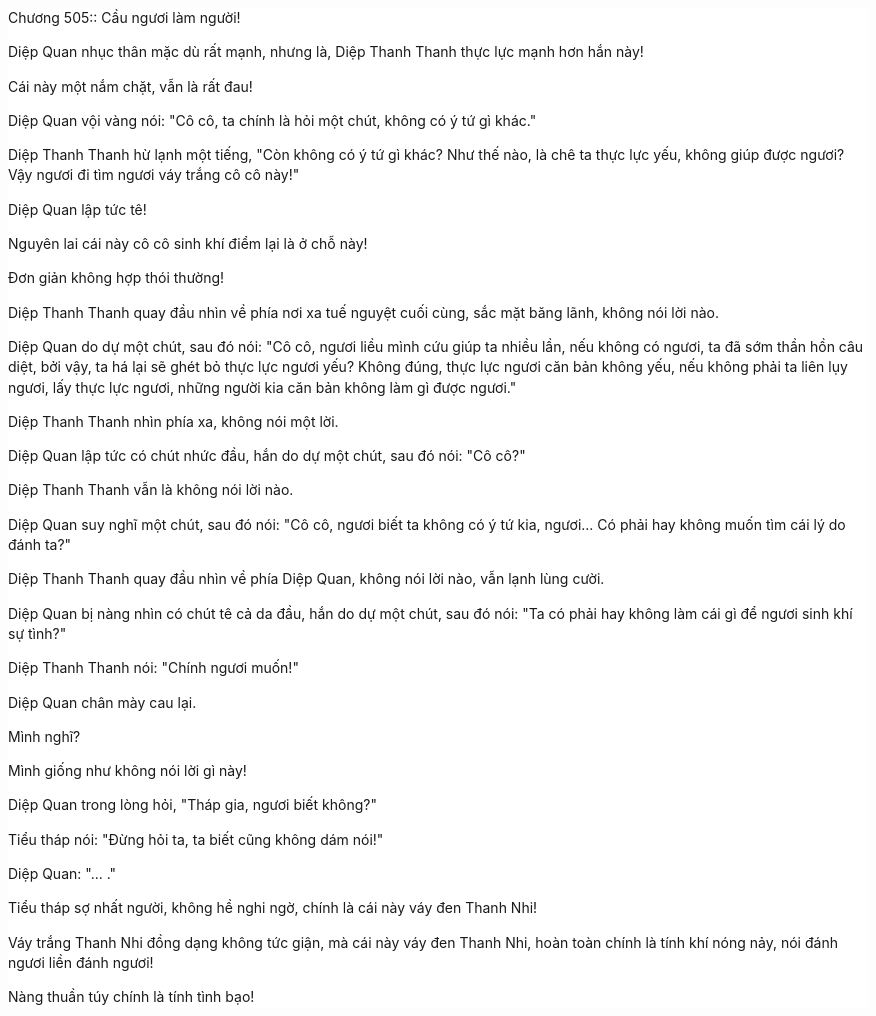 




Chương 505:: Cầu ngươi làm người!


Diệp Quan nhục thân mặc dù rất mạnh, nhưng là, Diệp Thanh Thanh thực lực mạnh hơn hắn này!

Cái này một nắm chặt, vẫn là rất đau!

Diệp Quan vội vàng nói: "Cô cô, ta chính là hỏi một chút, không có ý tứ gì khác."

Diệp Thanh Thanh hừ lạnh một tiếng, "Còn không có ý tứ gì khác? Như thế nào, là chê ta thực lực yếu, không giúp được ngươi? Vậy ngươi đi tìm ngươi váy trắng cô cô này!"

Diệp Quan lập tức tê!

Nguyên lai cái này cô cô sinh khí điểm lại là ở chỗ này!

Đơn giản không hợp thói thường!

Diệp Thanh Thanh quay đầu nhìn về phía nơi xa tuế nguyệt cuối cùng, sắc mặt băng lãnh, không nói lời nào.

Diệp Quan do dự một chút, sau đó nói: "Cô cô, ngươi liều mình cứu giúp ta nhiều lần, nếu không có ngươi, ta đã sớm thần hồn câu diệt, bởi vậy, ta há lại sẽ ghét bỏ thực lực ngươi yếu? Không đúng, thực lực ngươi căn bản không yếu, nếu không phải ta liên lụy ngươi, lấy thực lực ngươi, những người kia căn bản không làm gì được ngươi."

Diệp Thanh Thanh nhìn phía xa, không nói một lời.

Diệp Quan lập tức có chút nhức đầu, hắn do dự một chút, sau đó nói: "Cô cô?"

Diệp Thanh Thanh vẫn là không nói lời nào.

Diệp Quan suy nghĩ một chút, sau đó nói: "Cô cô, ngươi biết ta không có ý tứ kia, ngươi... Có phải hay không muốn tìm cái lý do đánh ta?"

Diệp Thanh Thanh quay đầu nhìn về phía Diệp Quan, không nói lời nào, vẫn lạnh lùng cười.

Diệp Quan bị nàng nhìn có chút tê cả da đầu, hắn do dự một chút, sau đó nói: "Ta có phải hay không làm cái gì để ngươi sinh khí sự tình?"

Diệp Thanh Thanh nói: "Chính ngươi muốn!"

Diệp Quan chân mày cau lại.

Mình nghĩ?

Mình giống như không nói lời gì này!

Diệp Quan trong lòng hỏi, "Tháp gia, ngươi biết không?"

Tiểu tháp nói: "Đừng hỏi ta, ta biết cũng không dám nói!"

Diệp Quan: "... ."

Tiểu tháp sợ nhất người, không hề nghi ngờ, chính là cái này váy đen Thanh Nhi!

Váy trắng Thanh Nhi đồng dạng không tức giận, mà cái này váy đen Thanh Nhi, hoàn toàn chính là tính khí nóng nảy, nói đánh ngươi liền đánh ngươi!

Nàng thuần túy chính là tính tình bạo!
